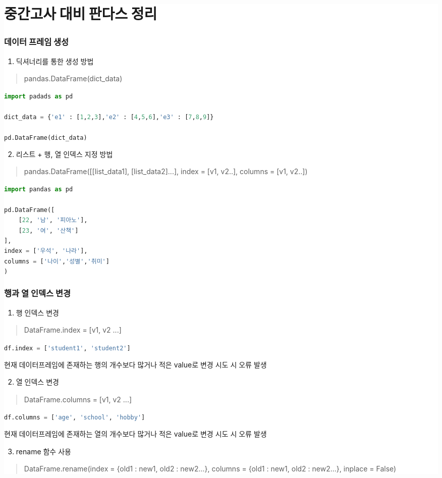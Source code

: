 # 중간고사 대비 판다스 정리

### 데이터 프레임 생성

1. 딕셔너리를 통한 생성 방법
   
> pandas.DataFrame(dict_data)

```python
import padads as pd

dict_data = {'e1' : [1,2,3],'e2' : [4,5,6],'e3' : [7,8,9]}

pd.DataFrame(dict_data)
```

2. 리스트 + 행, 열 인덱스 지정 방법
   
>pandas.DataFrame([[list_data1], [list_data2]...], index = [v1, v2..], columns = [v1, v2..])

```python
import pandas as pd

pd.DataFrame([
    [22, '남', '피아노'],
    [23, '여', '산책']
],
index = ['우석', '나라'],
columns = ['나이','성별','취미']
)
```

### 행과 열 인덱스 변경

1. 행 인덱스 변경

> DataFrame.index = [v1, v2 ...]

```python
df.index = ['student1', 'student2']
```

현재 데이터프레임에 존재하는 행의 개수보다 많거나 적은 value로 변경 시도 시 오류 발생

2. 열 인덱스 변경

> DataFrame.columns = [v1, v2 ...]

```python
df.columns = ['age', 'school', 'hobby']
```

현재 데이터프레임에 존재하는 열의 개수보다 많거나 적은 value로 변경 시도 시 오류 발생

3. rename 함수 사용

> DataFrame.rename(index = {old1 : new1, old2 : new2...}, columns = {old1 : new1, old2 : new2...}, inplace = False)
